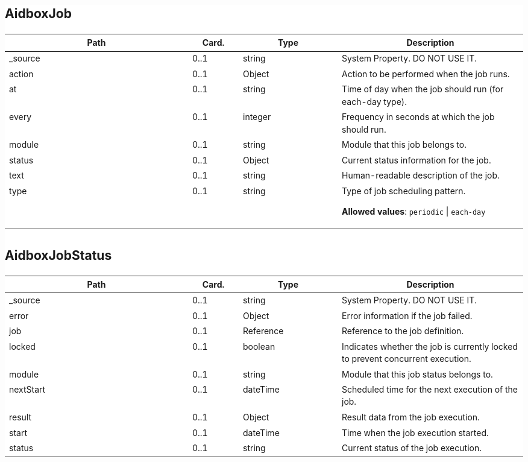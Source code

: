 
## AidboxJob

<table>
<thead>
<tr>
<th width="290">Path</th>
<th width="70">Card.</th>
<th width="150">Type</th>
<th>Description</th>
</tr>
</thead>
<tbody>
<tr><td width="290">_source</td><td width="70">0..1</td><td width="150">string</td><td>System Property. DO NOT USE IT.</td></tr>
<tr><td width="290">action</td><td width="70">0..1</td><td width="150">Object</td><td>Action to be performed when the job runs.</td></tr>
<tr><td width="290">at</td><td width="70">0..1</td><td width="150">string</td><td>Time of day when the job should run (for each-day type).</td></tr>
<tr><td width="290">every</td><td width="70">0..1</td><td width="150">integer</td><td>Frequency in seconds at which the job should run.</td></tr>
<tr><td width="290">module</td><td width="70">0..1</td><td width="150">string</td><td>Module that this job belongs to.</td></tr>
<tr><td width="290">status</td><td width="70">0..1</td><td width="150">Object</td><td>Current status information for the job.</td></tr>
<tr><td width="290">text</td><td width="70">0..1</td><td width="150">string</td><td>Human-readable description of the job.</td></tr>
<tr><td width="290">type</td><td width="70">0..1</td><td width="150">string</td><td>Type of job scheduling pattern. 

<strong>Allowed values</strong>: `periodic` | `each-day`</td></tr></tbody>
</table>


## AidboxJobStatus

<table>
<thead>
<tr>
<th width="290">Path</th>
<th width="70">Card.</th>
<th width="150">Type</th>
<th>Description</th>
</tr>
</thead>
<tbody>
<tr><td width="290">_source</td><td width="70">0..1</td><td width="150">string</td><td>System Property. DO NOT USE IT.</td></tr>
<tr><td width="290">error</td><td width="70">0..1</td><td width="150">Object</td><td>Error information if the job failed.</td></tr>
<tr><td width="290">job</td><td width="70">0..1</td><td width="150">Reference</td><td>Reference to the job definition.</td></tr>
<tr><td width="290">locked</td><td width="70">0..1</td><td width="150">boolean</td><td>Indicates whether the job is currently locked to prevent concurrent execution.</td></tr>
<tr><td width="290">module</td><td width="70">0..1</td><td width="150">string</td><td>Module that this job status belongs to.</td></tr>
<tr><td width="290">nextStart</td><td width="70">0..1</td><td width="150">dateTime</td><td>Scheduled time for the next execution of the job.</td></tr>
<tr><td width="290">result</td><td width="70">0..1</td><td width="150">Object</td><td>Result data from the job execution.</td></tr>
<tr><td width="290">start</td><td width="70">0..1</td><td width="150">dateTime</td><td>Time when the job execution started.</td></tr>
<tr><td width="290">status</td><td width="70">0..1</td><td width="150">string</td><td>Current status of the job execution.</td></tr>